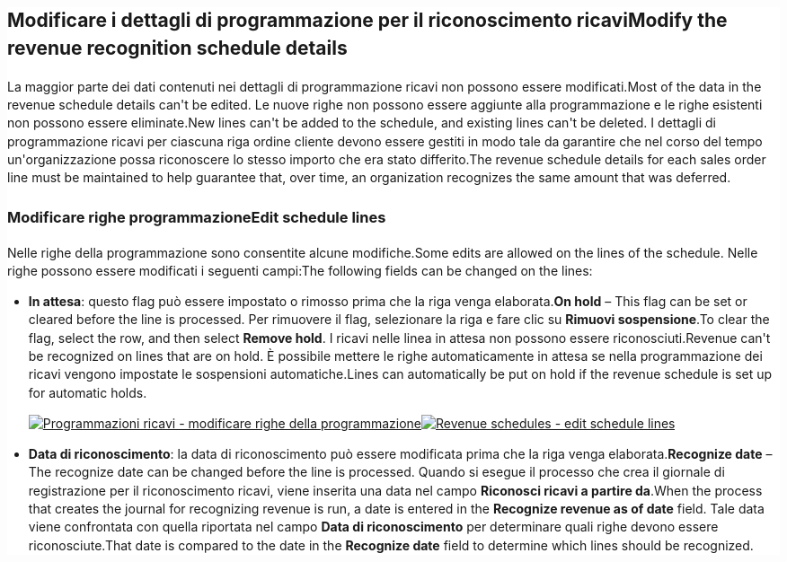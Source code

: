 ## <a name="modify-the-revenue-recognition-schedule-details"></a><span data-ttu-id="c30c4-165">Modificare i dettagli di programmazione per il riconoscimento ricavi</span><span class="sxs-lookup"><span data-stu-id="c30c4-165">Modify the revenue recognition schedule details</span></span>

<span data-ttu-id="c30c4-166">La maggior parte dei dati contenuti nei dettagli di programmazione ricavi non possono essere modificati.</span><span class="sxs-lookup"><span data-stu-id="c30c4-166">Most of the data in the revenue schedule details can't be edited.</span></span> <span data-ttu-id="c30c4-167">Le nuove righe non possono essere aggiunte alla programmazione e le righe esistenti non possono essere eliminate.</span><span class="sxs-lookup"><span data-stu-id="c30c4-167">New lines can't be added to the schedule, and existing lines can't be deleted.</span></span> <span data-ttu-id="c30c4-168">I dettagli di programmazione ricavi per ciascuna riga ordine cliente devono essere gestiti in modo tale da garantire che nel corso del tempo un'organizzazione possa riconoscere lo stesso importo che era stato differito.</span><span class="sxs-lookup"><span data-stu-id="c30c4-168">The revenue schedule details for each sales order line must be maintained to help guarantee that, over time, an organization recognizes the same amount that was deferred.</span></span>

### <a name="edit-schedule-lines"></a><span data-ttu-id="c30c4-169">Modificare righe programmazione</span><span class="sxs-lookup"><span data-stu-id="c30c4-169">Edit schedule lines</span></span>

<span data-ttu-id="c30c4-170">Nelle righe della programmazione sono consentite alcune modifiche.</span><span class="sxs-lookup"><span data-stu-id="c30c4-170">Some edits are allowed on the lines of the schedule.</span></span> <span data-ttu-id="c30c4-171">Nelle righe possono essere modificati i seguenti campi:</span><span class="sxs-lookup"><span data-stu-id="c30c4-171">The following fields can be changed on the lines:</span></span>

- <span data-ttu-id="c30c4-172">**In attesa**: questo flag può essere impostato o rimosso prima che la riga venga elaborata.</span><span class="sxs-lookup"><span data-stu-id="c30c4-172">**On hold** – This flag can be set or cleared before the line is processed.</span></span> <span data-ttu-id="c30c4-173">Per rimuovere il flag, selezionare la riga e fare clic su **Rimuovi sospensione**.</span><span class="sxs-lookup"><span data-stu-id="c30c4-173">To clear the flag, select the row, and then select **Remove hold**.</span></span> <span data-ttu-id="c30c4-174">I ricavi nelle linea in attesa non possono essere riconosciuti.</span><span class="sxs-lookup"><span data-stu-id="c30c4-174">Revenue can't be recognized on lines that are on hold.</span></span> <span data-ttu-id="c30c4-175">È possibile mettere le righe automaticamente in attesa se nella programmazione dei ricavi vengono impostate le sospensioni automatiche.</span><span class="sxs-lookup"><span data-stu-id="c30c4-175">Lines can automatically be put on hold if the revenue schedule is set up for automatic holds.</span></span>

    <span data-ttu-id="c30c4-176">[![Programmazioni ricavi - modificare righe della programmazione](./media/revenue-recognition-rev-revenue-schedules.png)](./media/revenue-recognition-rev-revenue-schedules.png)</span><span class="sxs-lookup"><span data-stu-id="c30c4-176">[![Revenue schedules - edit schedule lines](./media/revenue-recognition-rev-revenue-schedules.png)](./media/revenue-recognition-rev-revenue-schedules.png)</span></span>

- <span data-ttu-id="c30c4-177">**Data di riconoscimento**: la data di riconoscimento può essere modificata prima che la riga venga elaborata.</span><span class="sxs-lookup"><span data-stu-id="c30c4-177">**Recognize date** – The recognize date can be changed before the line is processed.</span></span> <span data-ttu-id="c30c4-178">Quando si esegue il processo che crea il giornale di registrazione per il riconoscimento ricavi, viene inserita una data nel campo **Riconosci ricavi a partire da**.</span><span class="sxs-lookup"><span data-stu-id="c30c4-178">When the process that creates the journal for recognizing revenue is run, a date is entered in the **Recognize revenue as of date** field.</span></span> <span data-ttu-id="c30c4-179">Tale data viene confrontata con quella riportata nel campo **Data di riconoscimento** per determinare quali righe devono essere riconosciute.</span><span class="sxs-lookup"><span data-stu-id="c30c4-179">That date is compared to the date in the **Recognize date** field to determine which lines should be recognized.</span></span>